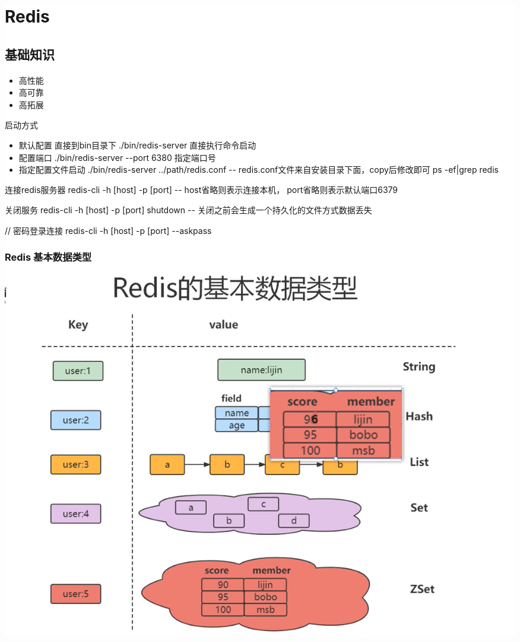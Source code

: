 # Redis

## 基础知识

- 高性能
- 高可靠
- 高拓展

启动方式
- 默认配置 直接到bin目录下 ./bin/redis-server 直接执行命令启动
- 配置端口 ./bin/redis-server --port 6380 指定端口号
- 指定配置文件启动  ./bin/redis-server  ../path/redis.conf -- redis.conf文件来自安装目录下面，copy后修改即可
ps -ef|grep redis

连接redis服务器
redis-cli -h [host] -p [port] -- host省略则表示连接本机， port省略则表示默认端口6379

关闭服务
redis-cli -h [host] -p [port] shutdown -- 关闭之前会生成一个持久化的文件方式数据丢失

// 密码登录连接
redis-cli -h [host] -p [port] --askpass

### Redis 基本数据类型
<img src="./static/redis_datatype_overview.png"/>

